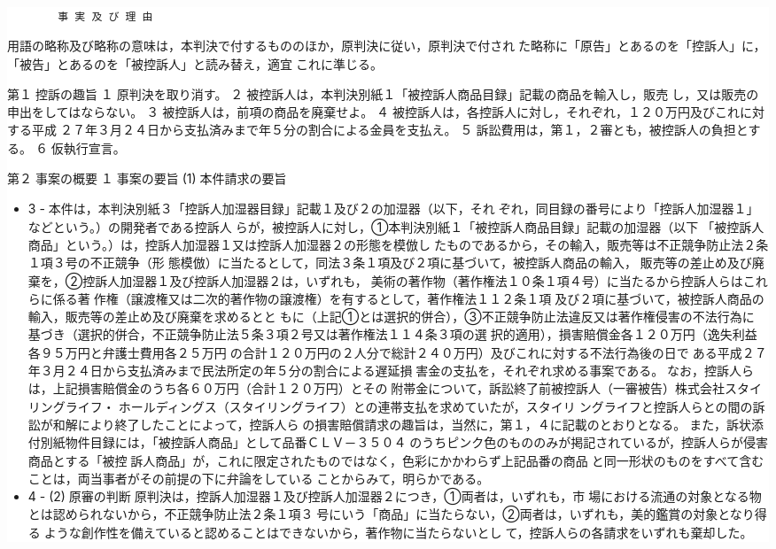             事 実 及 び 理 由 
 用語の略称及び略称の意味は，本判決で付するもののほか，原判決に従い，原判決で付され
た略称に「原告」とあるのを「控訴人」に，「被告」とあるのを「被控訴人」と読み替え，適宜
これに準じる。 
 
第１ 控訴の趣旨 
 １ 原判決を取り消す。 
 ２ 被控訴人は，本判決別紙１「被控訴人商品目録」記載の商品を輸入し，販売
し，又は販売の申出をしてはならない。 
 ３ 被控訴人は，前項の商品を廃棄せよ。 
 ４ 被控訴人は，各控訴人に対し，それぞれ，１２０万円及びこれに対する平成
２７年３月２４日から支払済みまで年５分の割合による金員を支払え。 
 ５ 訴訟費用は，第１，２審とも，被控訴人の負担とする。 
 ６ 仮執行宣言。 
 
第２ 事案の概要 
 １ 事案の要旨 
  (1)  本件請求の要旨 
 - 3 - 
 本件は，本判決別紙３「控訴人加湿器目録」記載１及び２の加湿器（以下，それ
ぞれ，同目録の番号により「控訴人加湿器１」などという。）の開発者である控訴人
らが，被控訴人に対し，①本判決別紙１「被控訴人商品目録」記載の加湿器（以下
「被控訴人商品」という。）は，控訴人加湿器１又は控訴人加湿器２の形態を模倣し
たものであるから，その輸入，販売等は不正競争防止法２条１項３号の不正競争（形
態模倣）に当たるとして，同法３条１項及び２項に基づいて，被控訴人商品の輸入，
販売等の差止め及び廃棄を，②控訴人加湿器１及び控訴人加湿器２は，いずれも，
美術の著作物（著作権法１０条１項４号）に当たるから控訴人らはこれらに係る著
作権（譲渡権又は二次的著作物の譲渡権）を有するとして，著作権法１１２条１項
及び２項に基づいて，被控訴人商品の輸入，販売等の差止め及び廃棄を求めるとと
もに（上記①とは選択的併合），③不正競争防止法違反又は著作権侵害の不法行為に
基づき（選択的併合，不正競争防止法５条３項２号又は著作権法１１４条３項の選
択的適用），損害賠償金各１２０万円（逸失利益各９５万円と弁護士費用各２５万円
の合計１２０万円の２人分で総計２４０万円）及びこれに対する不法行為後の日で
ある平成２７年３月２４日から支払済みまで民法所定の年５分の割合による遅延損
害金の支払を，それぞれ求める事案である。 
 なお，控訴人らは，上記損害賠償金のうち各６０万円（合計１２０万円）とその
附帯金について，訴訟終了前被控訴人（一審被告）株式会社スタイリングライフ・
ホールディングス（スタイリングライフ）との連帯支払を求めていたが，スタイリ
ングライフと控訴人らとの間の訴訟が和解により終了したことによって，控訴人ら
の損害賠償請求の趣旨は，当然に，第１，４に記載のとおりとなる。 
 また，訴状添付別紙物件目録には，「被控訴人商品」として品番ＣＬＶ－３５０４
のうちピンク色のもののみが掲記されているが，控訴人らが侵害商品とする「被控
訴人商品」が，これに限定されたものではなく，色彩にかかわらず上記品番の商品
と同一形状のものをすべて含むことは，両当事者がその前提の下に弁論をしている
ことからみて，明らかである。 
 - 4 - 
  (2)  原審の判断 
 原判決は，控訴人加湿器１及び控訴人加湿器２につき，①両者は，いずれも，市
場における流通の対象となる物とは認められないから，不正競争防止法２条１項３
号にいう「商品」に当たらない，②両者は，いずれも，美的鑑賞の対象となり得る
ような創作性を備えていると認めることはできないから，著作物に当たらないとし
て，控訴人らの各請求をいずれも棄却した。 
 